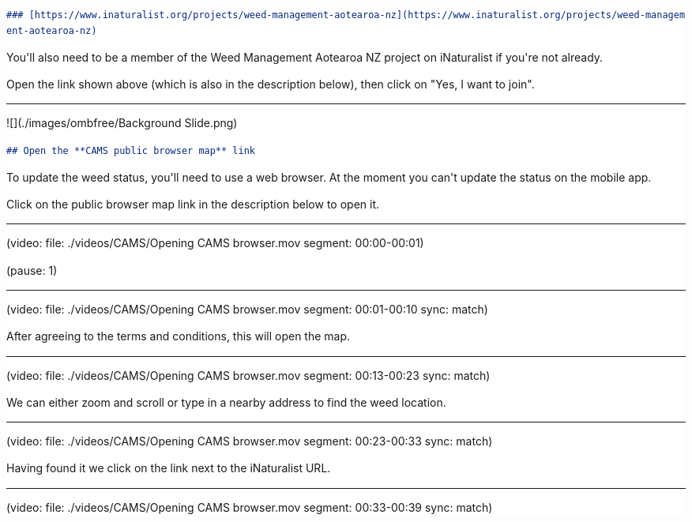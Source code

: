 ```md
### [https://www.inaturalist.org/projects/weed-management-aotearoa-nz](https://www.inaturalist.org/projects/weed-management-aotearoa-nz)
```

You'll also need to be a member of the Weed Management Aotearoa NZ project on iNaturalist if you're not already.

Open the link shown above (which is also in the description below), then click on "Yes, I want to join".

---

![](./images/ombfree/Background Slide.png)

```md
## Open the **CAMS public browser map** link
```
To update the weed status, you'll need to use a web browser. At the moment you can't update the status on the mobile app.

Click on the public browser map link in the description below to open it. 

---
(video:
  file: ./videos/CAMS/Opening CAMS browser.mov
  segment: 00:00-00:01)

(pause: 1)

---
(video:
  file: ./videos/CAMS/Opening CAMS browser.mov
  segment: 00:01-00:10
  sync: match)

After agreeing to the terms and conditions, this will open the map.

---
(video:
  file: ./videos/CAMS/Opening CAMS browser.mov
  segment: 00:13-00:23
  sync: match)

We can either zoom and scroll or type in a nearby address to find the weed location. 

---
(video:
  file: ./videos/CAMS/Opening CAMS browser.mov
  segment: 00:23-00:33
  sync: match)

Having found it we click on the link next to the iNaturalist URL.

---
(video:
  file: ./videos/CAMS/Opening CAMS browser.mov
  segment: 00:33-00:39
  sync: match)
